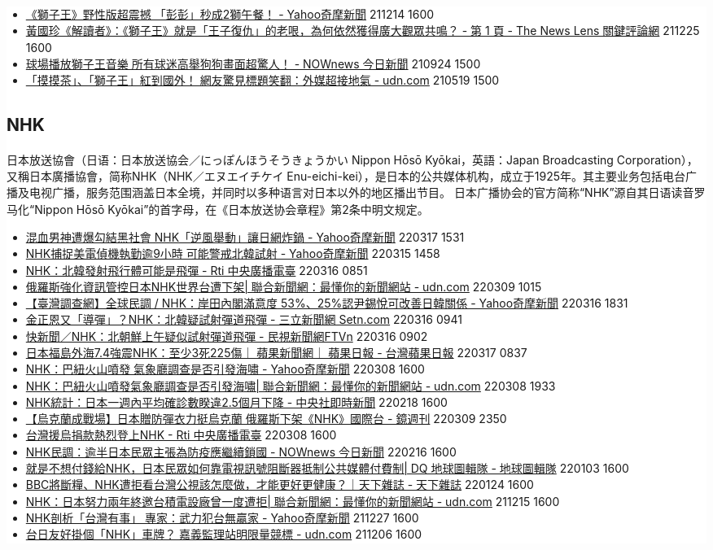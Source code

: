 - [《獅子王》野性版超震撼 「彭彭」秒成2獅午餐！ - Yahoo奇摩新聞](https://tw.news.yahoo.com/%E7%8D%85%E5%AD%90%E7%8E%8B-%E9%87%8E%E6%80%A7%E7%89%88%E8%B6%85%E9%9C%87%E6%92%BC-%E5%BD%AD%E5%BD%AD-%E7%A7%92%E6%88%902%E7%8D%85%E5%8D%88%E9%A4%90-072420796.html "《獅子王》野性版超震撼 「彭彭」秒成2獅午餐！ - Yahoo奇摩新聞") 211214 1600
- [黃國珍《解讀者》：《獅子王》就是「王子復仇」的老哏，為何依然獲得廣大觀眾共鳴？ - 第 1 頁 - The News Lens 關鍵評論網](https://www.thenewslens.com/article/160527 "黃國珍《解讀者》：《獅子王》就是「王子復仇」的老哏，為何依然獲得廣大觀眾共鳴？ - 第 1 頁 - The News Lens 關鍵評論網") 211225 1600
- [球場播放獅子王音樂 所有球迷高舉狗狗畫面超驚人！ - NOWnews 今日新聞](https://www.nownews.com/news/5612219 "球場播放獅子王音樂 所有球迷高舉狗狗畫面超驚人！ - NOWnews 今日新聞") 210924 1500
- [「摸摸茶」、「獅子王」紅到國外！ 網友驚見標題笑翻：外媒超接地氣 - udn.com](https://udn.com/news/story/120911/5469888 "「摸摸茶」、「獅子王」紅到國外！ 網友驚見標題笑翻：外媒超接地氣 - udn.com") 210519 1500

## NHK

日本放送協會（日语：日本放送協会／にっぽんほうそうきょうかい Nippon Hōsō Kyōkai，英語：Japan Broadcasting Corporation），又稱日本廣播協會，简称NHK（NHK／エヌエイチケイ Enu-eichi-kei），是日本的公共媒体机构，成立于1925年。其主要业务包括电台广播及电视广播，服务范围涵盖日本全境，并同时以多种语言对日本以外的地区播出节目。
日本广播协会的官方简称“NHK”源自其日语读音罗马化“Nippon Hōsō Kyōkai”的首字母，在《日本放送协会章程》第2条中明文规定。
- [混血男神遭爆勾結黑社會 NHK「逆風舉動」讓日網炸鍋 - Yahoo奇摩新聞](https://tw.news.yahoo.com/%E6%B7%B7%E8%A1%80%E7%94%B7%E7%A5%9E%E9%81%AD%E7%88%86%E5%8B%BE%E7%B5%90%E9%BB%91%E7%A4%BE%E6%9C%83-nhk-%E9%80%86%E9%A2%A8%E8%88%89%E5%8B%95-%E8%AE%93%E6%97%A5%E7%B6%B2%E7%82%B8%E9%8D%8B-073131499.html "混血男神遭爆勾結黑社會 NHK「逆風舉動」讓日網炸鍋 - Yahoo奇摩新聞") 220317 1531
- [NHK捕捉美電偵機執勤逾9小時 可能警戒北韓試射 - Yahoo奇摩新聞](https://tw.news.yahoo.com/nhk%E6%8D%95%E6%8D%89%E7%BE%8E%E9%9B%BB%E5%81%B5%E6%A9%9F%E5%9F%B7%E5%8B%A4%E9%80%BE9%E5%B0%8F%E6%99%82-%E5%8F%AF%E8%83%BD%E8%AD%A6%E6%88%92%E5%8C%97%E9%9F%93%E8%A9%A6%E5%B0%84-065836245.html "NHK捕捉美電偵機執勤逾9小時 可能警戒北韓試射 - Yahoo奇摩新聞") 220315 1458
- [NHK：北韓發射飛行體可能是飛彈 - Rti 中央廣播電臺](https://www.rti.org.tw/news/view/id/2127349 "NHK：北韓發射飛行體可能是飛彈 - Rti 中央廣播電臺") 220316 0851
- [俄羅斯強化資訊管控日本NHK世界台遭下架| 聯合新聞網：最懂你的新聞網站 - udn.com](https://udn.com/news/story/122663/6150918 "俄羅斯強化資訊管控日本NHK世界台遭下架| 聯合新聞網：最懂你的新聞網站 - udn.com") 220309 1015
- [【臺灣調查網】全球民調 / NHK：岸田內閣滿意度 53%、25%認尹錫悅可改善日韓關係 - Yahoo奇摩新聞](https://tw.news.yahoo.com/%E8%87%BA%E7%81%A3%E8%AA%BF%E6%9F%A5%E7%B6%B2-%E5%85%A8%E7%90%83%E6%B0%91%E8%AA%BF-nhk-%E5%B2%B8%E7%94%B0%E5%85%A7%E9%96%A3%E6%BB%BF%E6%84%8F%E5%BA%A6-53-103149534.html "【臺灣調查網】全球民調 / NHK：岸田內閣滿意度 53%、25%認尹錫悅可改善日韓關係 - Yahoo奇摩新聞") 220316 1831
- [金正恩又「導彈」？NHK：北韓疑試射彈道飛彈 - 三立新聞網 Setn.com](https://www.setn.com/News.aspx?NewsID=1085672 "金正恩又「導彈」？NHK：北韓疑試射彈道飛彈 - 三立新聞網 Setn.com") 220316 0941
- [快新聞／NHK：北朝鮮上午疑似試射彈道飛彈 - 民視新聞網FTVn](https://www.ftvnews.com.tw/news/detail/2022316W0014 "快新聞／NHK：北朝鮮上午疑似試射彈道飛彈 - 民視新聞網FTVn") 220316 0902
- [日本福島外海7.4強震NHK：至少3死225傷｜ 蘋果新聞網｜ 蘋果日報 - 台灣蘋果日報](https://tw.appledaily.com/international/20220316/4JXTJ5B6YNCMXFVHITSP2BTT2U/ "日本福島外海7.4強震NHK：至少3死225傷｜ 蘋果新聞網｜ 蘋果日報 - 台灣蘋果日報") 220317 0837
- [NHK：巴紐火山噴發 氣象廳調查是否引發海嘯 - Yahoo奇摩新聞](https://tw.news.yahoo.com/nhk-%E5%B7%B4%E7%B4%90%E7%81%AB%E5%B1%B1%E5%99%B4%E7%99%BC-%E6%B0%A3%E8%B1%A1%E5%BB%B3%E8%AA%BF%E6%9F%A5%E6%98%AF%E5%90%A6%E5%BC%95%E7%99%BC%E6%B5%B7%E5%98%AF-112351078.html "NHK：巴紐火山噴發 氣象廳調查是否引發海嘯 - Yahoo奇摩新聞") 220308 1600
- [NHK：巴紐火山噴發氣象廳調查是否引發海嘯| 聯合新聞網：最懂你的新聞網站 - udn.com](https://udn.com/news/story/6812/6149911 "NHK：巴紐火山噴發氣象廳調查是否引發海嘯| 聯合新聞網：最懂你的新聞網站 - udn.com") 220308 1933
- [NHK統計：日本一週內平均確診數睽違2.5個月下降 - 中央社即時新聞](https://www.cna.com.tw/news/aopl/202202180266.aspx "NHK統計：日本一週內平均確診數睽違2.5個月下降 - 中央社即時新聞") 220218 1600
- [【烏克蘭成戰場】日本贈防彈衣力挺烏克蘭 俄羅斯下架《NHK》國際台 - 鏡週刊](https://www.mirrormedia.mg/story/20220309edi028/ "【烏克蘭成戰場】日本贈防彈衣力挺烏克蘭 俄羅斯下架《NHK》國際台 - 鏡週刊") 220309 2350
- [台灣援烏捐款熱烈登上NHK - Rti 中央廣播電臺](https://www.rti.org.tw/news/view/id/2126602 "台灣援烏捐款熱烈登上NHK - Rti 中央廣播電臺") 220308 1600
- [NHK民調：逾半日本民眾主張為防疫應繼續鎖國 - NOWnews 今日新聞](https://www.nownews.com/news/5716624 "NHK民調：逾半日本民眾主張為防疫應繼續鎖國 - NOWnews 今日新聞") 220216 1600
- [就是不想付錢給NHK，日本民眾如何靠電視訊號阻斷器抵制公共媒體付費制| DQ 地球圖輯隊 - 地球圖輯隊](https://dq.yam.com/post/14582 "就是不想付錢給NHK，日本民眾如何靠電視訊號阻斷器抵制公共媒體付費制| DQ 地球圖輯隊 - 地球圖輯隊") 220103 1600
- [BBC將斷糧、NHK遭拒看台灣公視該怎麼做，才能更好更健康？｜天下雜誌 - 天下雜誌](https://www.cw.com.tw/article/5119908 "BBC將斷糧、NHK遭拒看台灣公視該怎麼做，才能更好更健康？｜天下雜誌 - 天下雜誌") 220124 1600
- [NHK：日本努力兩年終邀台積電設廠曾一度遭拒| 聯合新聞網：最懂你的新聞網站 - udn.com](https://udn.com/news/story/6811/5963530 "NHK：日本努力兩年終邀台積電設廠曾一度遭拒| 聯合新聞網：最懂你的新聞網站 - udn.com") 211215 1600
- [NHK剖析「台灣有事」 專家：武力犯台無贏家 - Yahoo奇摩新聞](https://tw.news.yahoo.com/nhk%E5%89%96%E6%9E%90-%E5%8F%B0%E7%81%A3%E6%9C%89%E4%BA%8B-%E5%B0%88%E5%AE%B6-%E6%AD%A6%E5%8A%9B%E7%8A%AF%E5%8F%B0%E7%84%A1%E8%B4%8F%E5%AE%B6-093011537.html "NHK剖析「台灣有事」 專家：武力犯台無贏家 - Yahoo奇摩新聞") 211227 1600
- [台日友好掛個「NHK」車牌？ 嘉義監理站明限量競標 - udn.com](https://udn.com/news/story/7266/5940764 "台日友好掛個「NHK」車牌？ 嘉義監理站明限量競標 - udn.com") 211206 1600